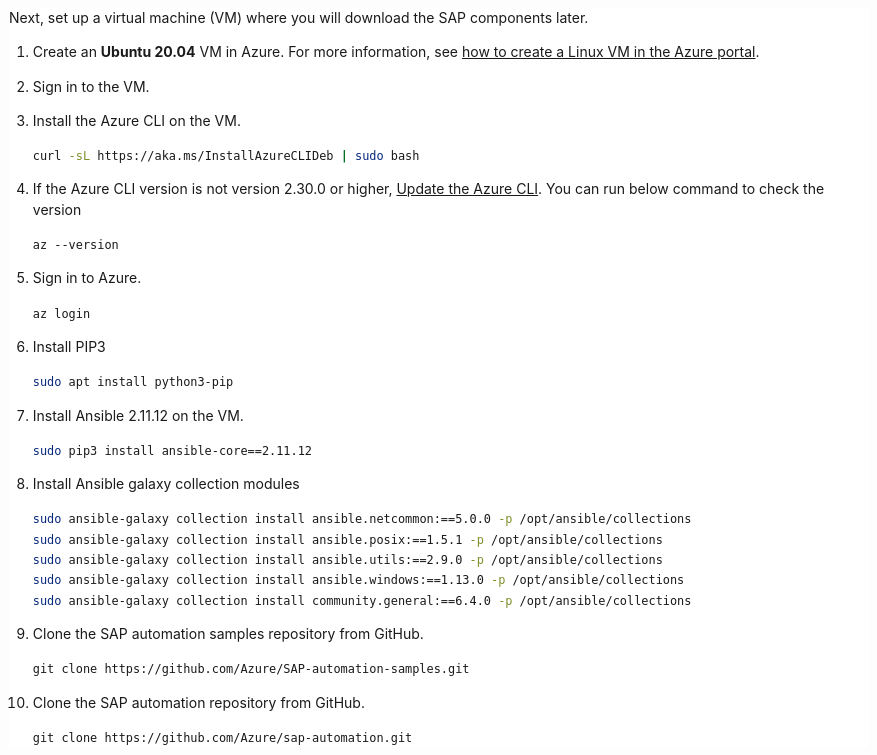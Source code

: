 Next, set up a virtual machine (VM) where you will download the SAP components later.

1. Create an **Ubuntu 20.04** VM in Azure. For more information, see [how to create a Linux VM in the Azure portal](/azure/virtual-machines/linux/quick-create-portal).

1. Sign in to the VM.

1. Install the Azure CLI on the VM.

    ```bash
    curl -sL https://aka.ms/InstallAzureCLIDeb | sudo bash
    ```

1. If the Azure CLI version is not version 2.30.0 or higher, [Update the Azure CLI](/cli/azure/update-azure-cli). You can run below command to check the version

    ```azurecli
    az --version
    ```


1. Sign in to Azure.

    ```azurecli
    az login
    ```

1. Install PIP3

    ```Bash
    sudo apt install python3-pip
    ```

1. Install Ansible 2.11.12 on the VM.

    ```Bash
    sudo pip3 install ansible-core==2.11.12
    ```

1. Install Ansible galaxy collection modules

    ```Bash
   sudo ansible-galaxy collection install ansible.netcommon:==5.0.0 -p /opt/ansible/collections
   sudo ansible-galaxy collection install ansible.posix:==1.5.1 -p /opt/ansible/collections
   sudo ansible-galaxy collection install ansible.utils:==2.9.0 -p /opt/ansible/collections
   sudo ansible-galaxy collection install ansible.windows:==1.13.0 -p /opt/ansible/collections
   sudo ansible-galaxy collection install community.general:==6.4.0 -p /opt/ansible/collections
    ```

1. Clone the SAP automation samples repository from GitHub.

    ```git bash
    git clone https://github.com/Azure/SAP-automation-samples.git
    ```

1. Clone the SAP automation repository from GitHub.

    ```git bash
    git clone https://github.com/Azure/sap-automation.git
    ```
